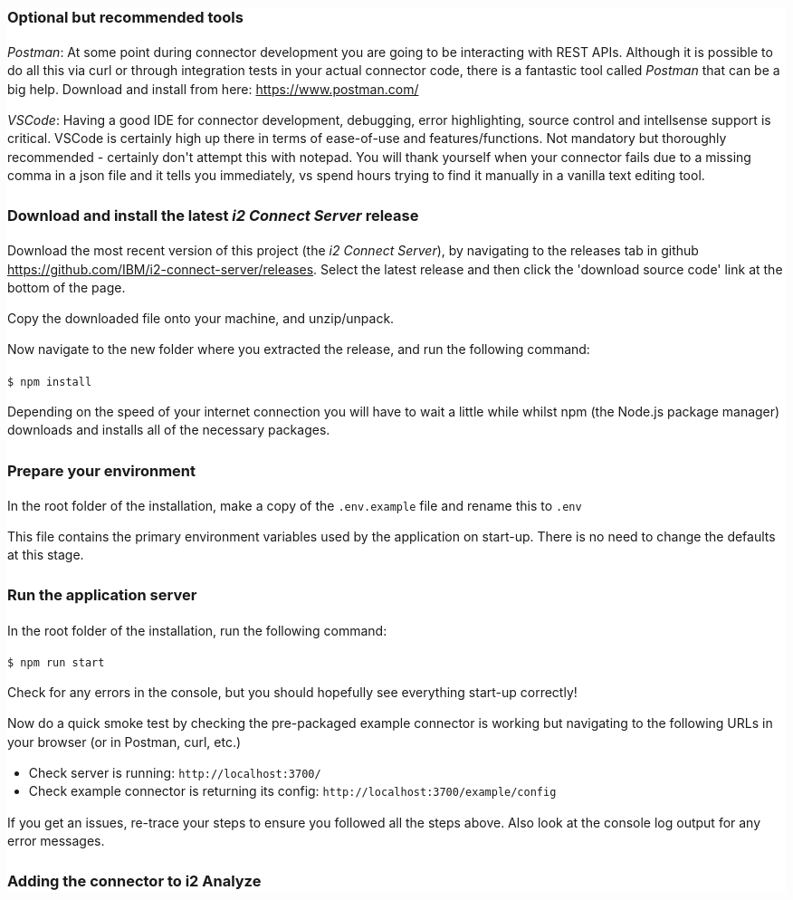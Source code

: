### Optional but recommended tools

*Postman*: At some point during connector development you are going to be interacting with REST APIs.  Although it is possible to do all this via curl or through integration tests in your actual connector code, there is a fantastic tool called *Postman* that can be a big help. Download and install from here: https://www.postman.com/

*VSCode*: Having a good IDE for connector development, debugging, error highlighting, source control and intellsense support is critical. VSCode is certainly high up there in terms of ease-of-use and features/functions.  Not mandatory but thoroughly recommended - certainly don't attempt this with notepad.  You will thank yourself when your connector fails due to a missing comma in a json file and it tells you immediately, vs spend hours trying to find it manually in a vanilla text editing tool.

### Download and install the latest *i2 Connect Server* release

Download the most recent version of this project (the *i2 Connect Server*), by navigating to the releases tab in github https://github.com/IBM/i2-connect-server/releases.  Select the latest release and then click the 'download source code' link at the bottom of the page.

Copy the downloaded file onto your machine, and unzip/unpack.

Now navigate to the new folder where you extracted the release, and run the following command:
```bash
$ npm install
```

Depending on the speed of your internet connection you will have to wait a little while whilst npm (the Node.js package manager) downloads and installs all of the necessary packages.

### Prepare your environment

In the root folder of the installation, make a copy of the `.env.example` file and rename this to `.env`

This file contains the primary environment variables used by the application on start-up.  There is no need to change the defaults at this stage.

### Run the application server

In the root folder of the installation, run the following command:
```bash
$ npm run start
```
Check for any errors in the console, but you should hopefully see everything start-up correctly!

Now do a quick smoke test by checking the pre-packaged example connector is working but navigating to the following URLs in your browser (or in Postman, curl, etc.)

- Check server is running: `http://localhost:3700/`
- Check example connector is returning its config: `http://localhost:3700/example/config`

If you get an issues, re-trace your steps to ensure you followed all the steps above.  Also look at the console log output for any error messages.

### Adding the connector to i2 Analyze
